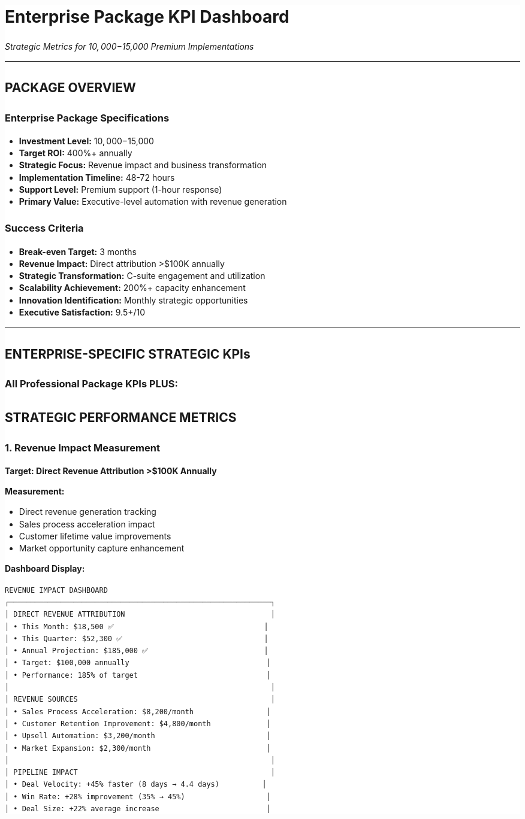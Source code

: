 # Enterprise Package KPI Dashboard
*Strategic Metrics for $10,000-$15,000 Premium Implementations*

---

## PACKAGE OVERVIEW

### Enterprise Package Specifications
- **Investment Level:** $10,000-$15,000
- **Target ROI:** 400%+ annually
- **Strategic Focus:** Revenue impact and business transformation
- **Implementation Timeline:** 48-72 hours
- **Support Level:** Premium support (1-hour response)
- **Primary Value:** Executive-level automation with revenue generation

### Success Criteria
- **Break-even Target:** 3 months
- **Revenue Impact:** Direct attribution >$100K annually
- **Strategic Transformation:** C-suite engagement and utilization
- **Scalability Achievement:** 200%+ capacity enhancement
- **Innovation Identification:** Monthly strategic opportunities
- **Executive Satisfaction:** 9.5+/10

---

## ENTERPRISE-SPECIFIC STRATEGIC KPIs

### All Professional Package KPIs PLUS:

## STRATEGIC PERFORMANCE METRICS

### 1. Revenue Impact Measurement
**Target: Direct Revenue Attribution >$100K Annually**

**Measurement:**
- Direct revenue generation tracking
- Sales process acceleration impact
- Customer lifetime value improvements
- Market opportunity capture enhancement

**Dashboard Display:**
```
REVENUE IMPACT DASHBOARD
┌─────────────────────────────────────────────────────────────┐
│ DIRECT REVENUE ATTRIBUTION                                  │
│ • This Month: $18,500 ✅                                   │
│ • This Quarter: $52,300 ✅                                 │
│ • Annual Projection: $185,000 ✅                           │
│ • Target: $100,000 annually                                │
│ • Performance: 185% of target                              │
│                                                             │
│ REVENUE SOURCES                                             │
│ • Sales Process Acceleration: $8,200/month                 │
│ • Customer Retention Improvement: $4,800/month             │
│ • Upsell Automation: $3,200/month                          │
│ • Market Expansion: $2,300/month                           │
│                                                             │
│ PIPELINE IMPACT                                             │
│ • Deal Velocity: +45% faster (8 days → 4.4 days)          │
│ • Win Rate: +28% improvement (35% → 45%)                   │
│ • Deal Size: +22% average increase                         │
```